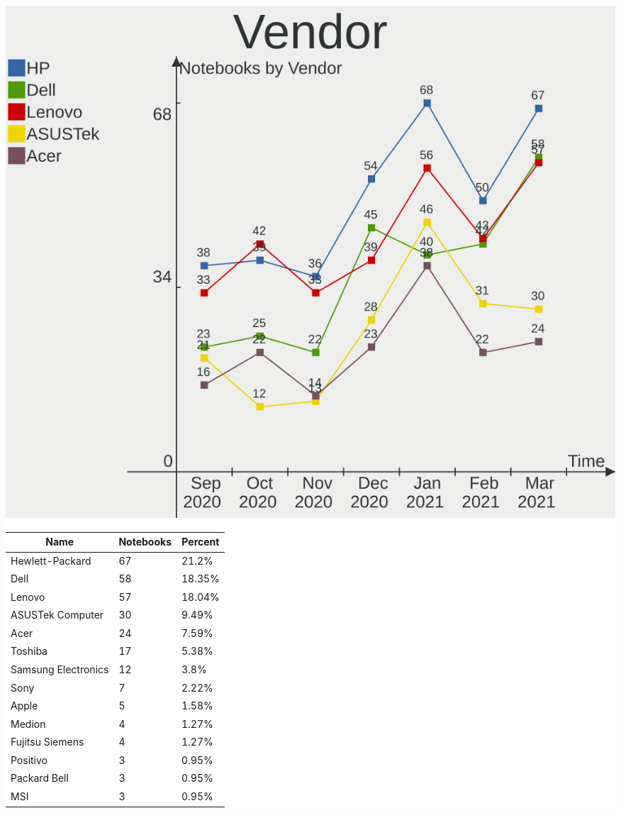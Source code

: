 ![Vendor](./images/line_chart/node_vendor.svg)

| Name                    | Notebooks | Percent |
|-------------------------|-----------|---------|
| Hewlett-Packard         | 67        | 21.2%   |
| Dell                    | 58        | 18.35%  |
| Lenovo                  | 57        | 18.04%  |
| ASUSTek Computer        | 30        | 9.49%   |
| Acer                    | 24        | 7.59%   |
| Toshiba                 | 17        | 5.38%   |
| Samsung Electronics     | 12        | 3.8%    |
| Sony                    | 7         | 2.22%   |
| Apple                   | 5         | 1.58%   |
| Medion                  | 4         | 1.27%   |
| Fujitsu Siemens         | 4         | 1.27%   |
| Positivo                | 3         | 0.95%   |
| Packard Bell            | 3         | 0.95%   |
| MSI                     | 3         | 0.95%   |